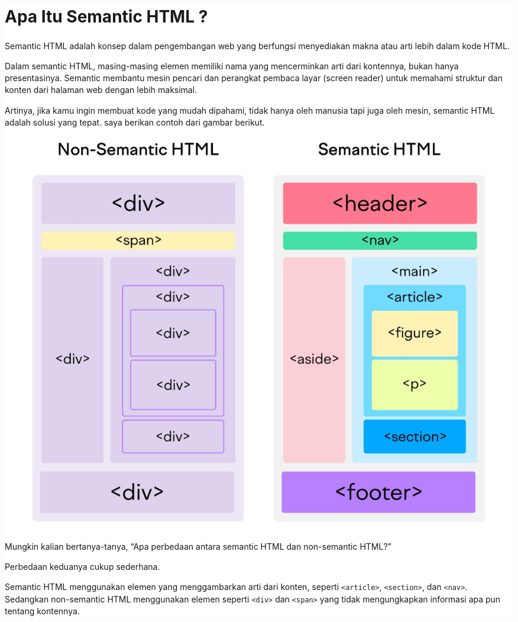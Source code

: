 # Apa Itu Semantic HTML ?
Semantic HTML adalah konsep dalam pengembangan web yang berfungsi menyediakan makna atau arti lebih dalam kode HTML.

Dalam semantic HTML, masing-masing elemen memiliki nama yang mencerminkan arti dari kontennya, bukan hanya presentasinya. Semantic membantu mesin pencari dan perangkat pembaca layar (screen reader) untuk memahami struktur dan konten dari halaman web dengan lebih maksimal.

Artinya,  jika kamu ingin membuat kode yang mudah dipahami, tidak hanya oleh manusia tapi juga oleh mesin, semantic HTML adalah solusi yang tepat.
saya berikan contoh dari gambar berikut.
![gambar](AsetSemantic/SVSNS.JPG)

Mungkin kalian bertanya-tanya, “Apa perbedaan antara semantic HTML dan non-semantic HTML?”

Perbedaan keduanya cukup sederhana.

Semantic HTML menggunakan elemen yang menggambarkan arti dari konten, seperti `<article>`, `<section>`, dan `<nav>`. Sedangkan non-semantic HTML menggunakan elemen seperti `<div>` dan `<span>` yang tidak mengungkapkan informasi apa pun tentang kontennya.
